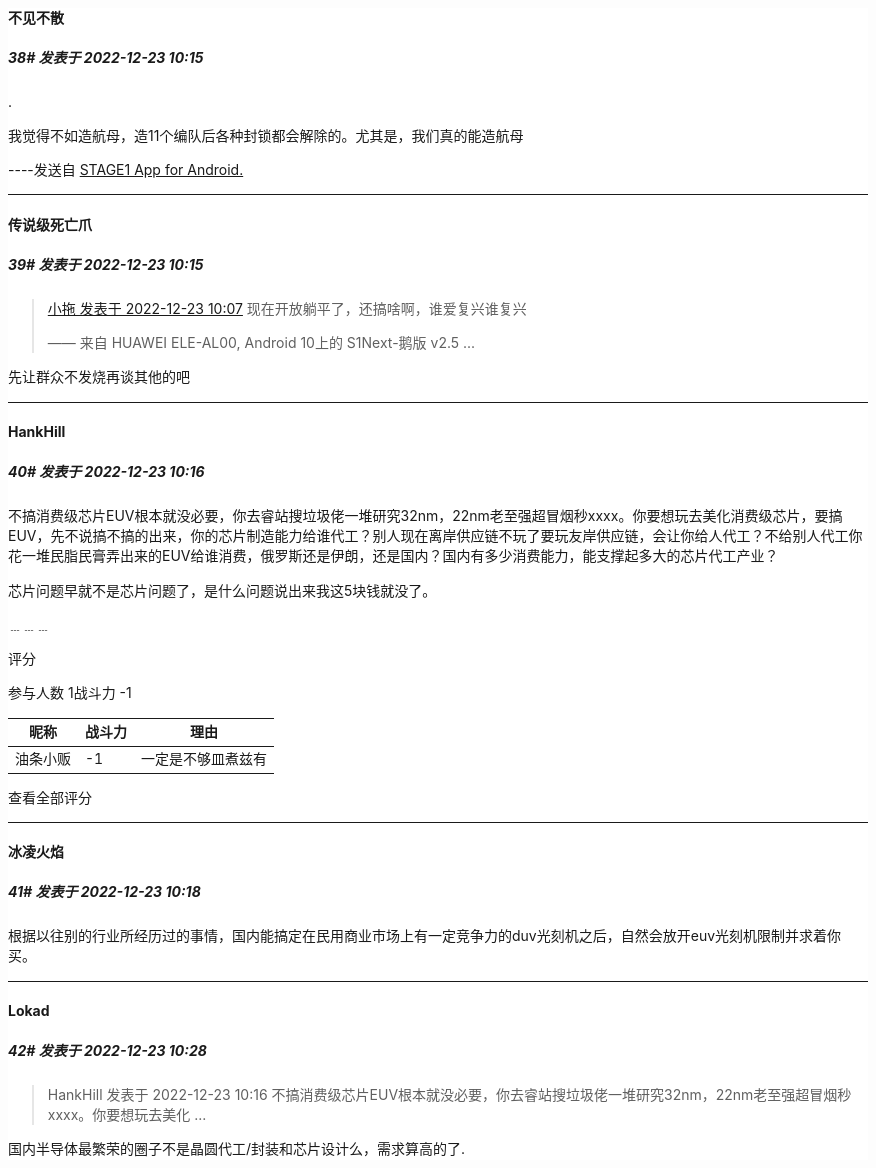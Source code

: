 ####  不见不散  
##### 38#       发表于 2022-12-23 10:15

.

我觉得不如造航母，造11个编队后各种封锁都会解除的。尤其是，我们真的能造航母

----发送自 [STAGE1 App for Android.](http://stage1.5j4m.com/?1.37)

*****

####  传说级死亡爪  
##### 39#       发表于 2022-12-23 10:15

<blockquote><a href="httphttps://bbs.saraba1st.com/2b/forum.php?mod=redirect&amp;goto=findpost&amp;pid=59056383&amp;ptid=2111414" target="_blank">小拖 发表于 2022-12-23 10:07</a>
现在开放躺平了，还搞啥啊，谁爱复兴谁复兴

—— 来自 HUAWEI ELE-AL00, Android 10上的 S1Next-鹅版 v2.5 ...</blockquote>
先让群众不发烧再谈其他的吧

*****

####  HankHill  
##### 40#       发表于 2022-12-23 10:16

不搞消费级芯片EUV根本就没必要，你去睿站搜垃圾佬一堆研究32nm，22nm老至强超冒烟秒xxxx。你要想玩去美化消费级芯片，要搞EUV，先不说搞不搞的出来，你的芯片制造能力给谁代工？别人现在离岸供应链不玩了要玩友岸供应链，会让你给人代工？不给别人代工你花一堆民脂民膏弄出来的EUV给谁消费，俄罗斯还是伊朗，还是国内？国内有多少消费能力，能支撑起多大的芯片代工产业？

芯片问题早就不是芯片问题了，是什么问题说出来我这5块钱就没了。

﹍﹍﹍

评分

 参与人数 1战斗力 -1

|昵称|战斗力|理由|
|----|---|---|
| 油条小贩|-1|一定是不够皿煮兹有|

查看全部评分

*****

####  冰凌火焰  
##### 41#       发表于 2022-12-23 10:18

根据以往别的行业所经历过的事情，国内能搞定在民用商业市场上有一定竞争力的duv光刻机之后，自然会放开euv光刻机限制并求着你买。

*****

####  Lokad  
##### 42#       发表于 2022-12-23 10:28

<blockquote>HankHill 发表于 2022-12-23 10:16
不搞消费级芯片EUV根本就没必要，你去睿站搜垃圾佬一堆研究32nm，22nm老至强超冒烟秒xxxx。你要想玩去美化 ...</blockquote>
国内半导体最繁荣的圈子不是晶圆代工/封装和芯片设计么，需求算高的了.
